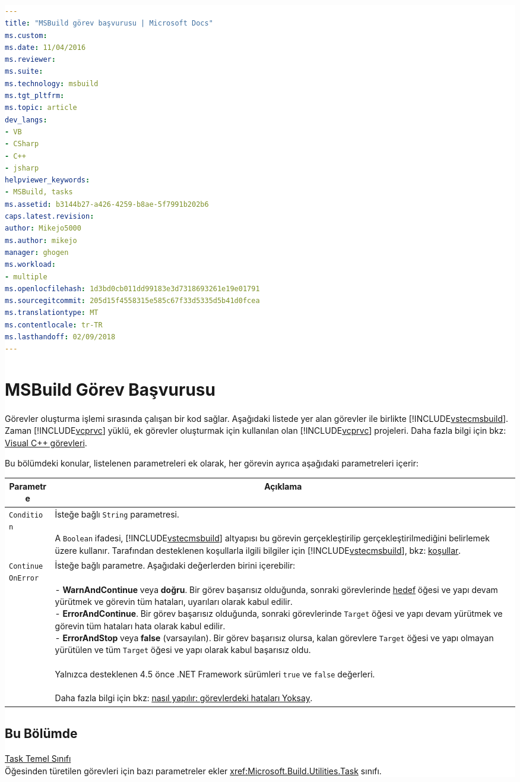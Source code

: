 ```yaml
---
title: "MSBuild görev başvurusu | Microsoft Docs"
ms.custom: 
ms.date: 11/04/2016
ms.reviewer: 
ms.suite: 
ms.technology: msbuild
ms.tgt_pltfrm: 
ms.topic: article
dev_langs:
- VB
- CSharp
- C++
- jsharp
helpviewer_keywords:
- MSBuild, tasks
ms.assetid: b3144b27-a426-4259-b8ae-5f7991b202b6
caps.latest.revision: 
author: Mikejo5000
ms.author: mikejo
manager: ghogen
ms.workload:
- multiple
ms.openlocfilehash: 1d3bd0cb011dd99183e3d7318693261e19e01791
ms.sourcegitcommit: 205d15f4558315e585c67f33d5335d5b41d0fcea
ms.translationtype: MT
ms.contentlocale: tr-TR
ms.lasthandoff: 02/09/2018
---
```

# <a name="msbuild-task-reference"></a>MSBuild Görev Başvurusu
Görevler oluşturma işlemi sırasında çalışan bir kod sağlar. Aşağıdaki listede yer alan görevler ile birlikte [!INCLUDE[vstecmsbuild](../extensibility/internals/includes/vstecmsbuild_md.md)]. Zaman [!INCLUDE[vcprvc](../code-quality/includes/vcprvc_md.md)] yüklü, ek görevler oluşturmak için kullanılan olan [!INCLUDE[vcprvc](../code-quality/includes/vcprvc_md.md)] projeleri. Daha fazla bilgi için bkz: [Visual C++ görevleri](../msbuild/msbuild-tasks-specific-to-visual-cpp.md).  
  
 Bu bölümdeki konular, listelenen parametreleri ek olarak, her görevin ayrıca aşağıdaki parametreleri içerir:  
  
|Parametre|Açıklama|  
|---------------|-----------------|  
|`Condition`|İsteğe bağlı `String` parametresi.<br /><br /> A `Boolean` ifadesi, [!INCLUDE[vstecmsbuild](../extensibility/internals/includes/vstecmsbuild_md.md)] altyapısı bu görevin gerçekleştirilip gerçekleştirilmediğini belirlemek üzere kullanır. Tarafından desteklenen koşullarla ilgili bilgiler için [!INCLUDE[vstecmsbuild](../extensibility/internals/includes/vstecmsbuild_md.md)], bkz: [koşullar](../msbuild/msbuild-conditions.md).|  
|`ContinueOnError`|İsteğe bağlı parametre. Aşağıdaki değerlerden birini içerebilir:<br /><br /> -   **WarnAndContinue** veya **doğru**. Bir görev başarısız olduğunda, sonraki görevlerinde [hedef](../msbuild/target-element-msbuild.md) öğesi ve yapı devam yürütmek ve görevin tüm hataları, uyarıları olarak kabul edilir.<br />-   **ErrorAndContinue**. Bir görev başarısız olduğunda, sonraki görevlerinde `Target` öğesi ve yapı devam yürütmek ve görevin tüm hataları hata olarak kabul edilir.<br />-   **ErrorAndStop** veya **false** (varsayılan). Bir görev başarısız olursa, kalan görevlere `Target` öğesi ve yapı olmayan yürütülen ve tüm `Target` öğesi ve yapı olarak kabul başarısız oldu.<br /><br /> Yalnızca desteklenen 4.5 önce .NET Framework sürümleri `true` ve `false` değerleri.<br /><br /> Daha fazla bilgi için bkz: [nasıl yapılır: görevlerdeki hataları Yoksay](../msbuild/how-to-ignore-errors-in-tasks.md).|  
  
## <a name="in-this-section"></a>Bu Bölümde  
 [Task Temel Sınıfı](../msbuild/task-base-class.md)  
 Öğesinden türetilen görevleri için bazı parametreler ekler <xref:Microsoft.Build.Utilities.Task> sınıfı.  
  
